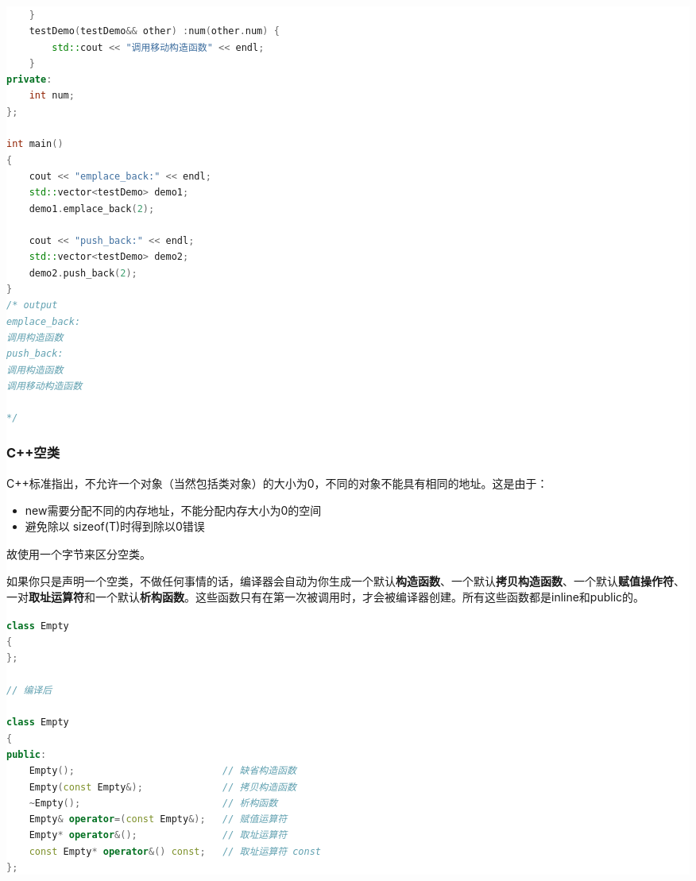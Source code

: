 ```c++
    }
    testDemo(testDemo&& other) :num(other.num) {
        std::cout << "调用移动构造函数" << endl;
    }
private:
    int num;
};

int main()
{
    cout << "emplace_back:" << endl;
    std::vector<testDemo> demo1;
    demo1.emplace_back(2);  

    cout << "push_back:" << endl;
    std::vector<testDemo> demo2;
    demo2.push_back(2);
}
/* output
emplace_back:
调用构造函数
push_back:
调用构造函数
调用移动构造函数

*/
```

### C++空类
C++标准指出，不允许一个对象（当然包括类对象）的大小为0，不同的对象不能具有相同的地址。这是由于：

-   new需要分配不同的内存地址，不能分配内存大小为0的空间
-   避免除以 sizeof(T)时得到除以0错误

故使用一个字节来区分空类。

如果你只是声明一个空类，不做任何事情的话，编译器会自动为你生成一个默认**构造函数**、一个默认**拷贝构造函数**、一个默认**赋值操作符**、一对**取址运算符**和一个默认**析构函数**。这些函数只有在第一次被调用时，才会被编译器创建。所有这些函数都是inline和public的。
```c++
class Empty
{
};

// 编译后

class Empty
{
public:
    Empty();                          // 缺省构造函数
    Empty(const Empty&);              // 拷贝构造函数
    ~Empty();                         // 析构函数
    Empty& operator=(const Empty&);   // 赋值运算符
    Empty* operator&();               // 取址运算符
    const Empty* operator&() const;   // 取址运算符 const
};
```
